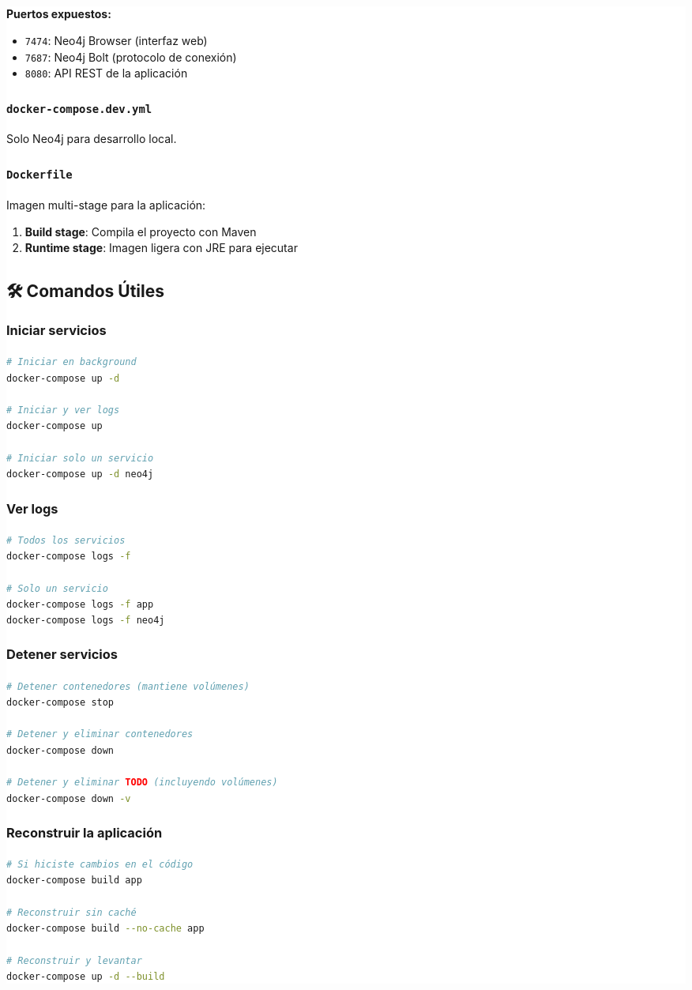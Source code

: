 **Puertos expuestos:**
- `7474`: Neo4j Browser (interfaz web)
- `7687`: Neo4j Bolt (protocolo de conexión)
- `8080`: API REST de la aplicación

### `docker-compose.dev.yml`
Solo Neo4j para desarrollo local.

### `Dockerfile`
Imagen multi-stage para la aplicación:
1. **Build stage**: Compila el proyecto con Maven
2. **Runtime stage**: Imagen ligera con JRE para ejecutar

## 🛠️ Comandos Útiles

### Iniciar servicios
```bash
# Iniciar en background
docker-compose up -d

# Iniciar y ver logs
docker-compose up

# Iniciar solo un servicio
docker-compose up -d neo4j
```

### Ver logs
```bash
# Todos los servicios
docker-compose logs -f

# Solo un servicio
docker-compose logs -f app
docker-compose logs -f neo4j
```

### Detener servicios
```bash
# Detener contenedores (mantiene volúmenes)
docker-compose stop

# Detener y eliminar contenedores
docker-compose down

# Detener y eliminar TODO (incluyendo volúmenes)
docker-compose down -v
```

### Reconstruir la aplicación
```bash
# Si hiciste cambios en el código
docker-compose build app

# Reconstruir sin caché
docker-compose build --no-cache app

# Reconstruir y levantar
docker-compose up -d --build
```
